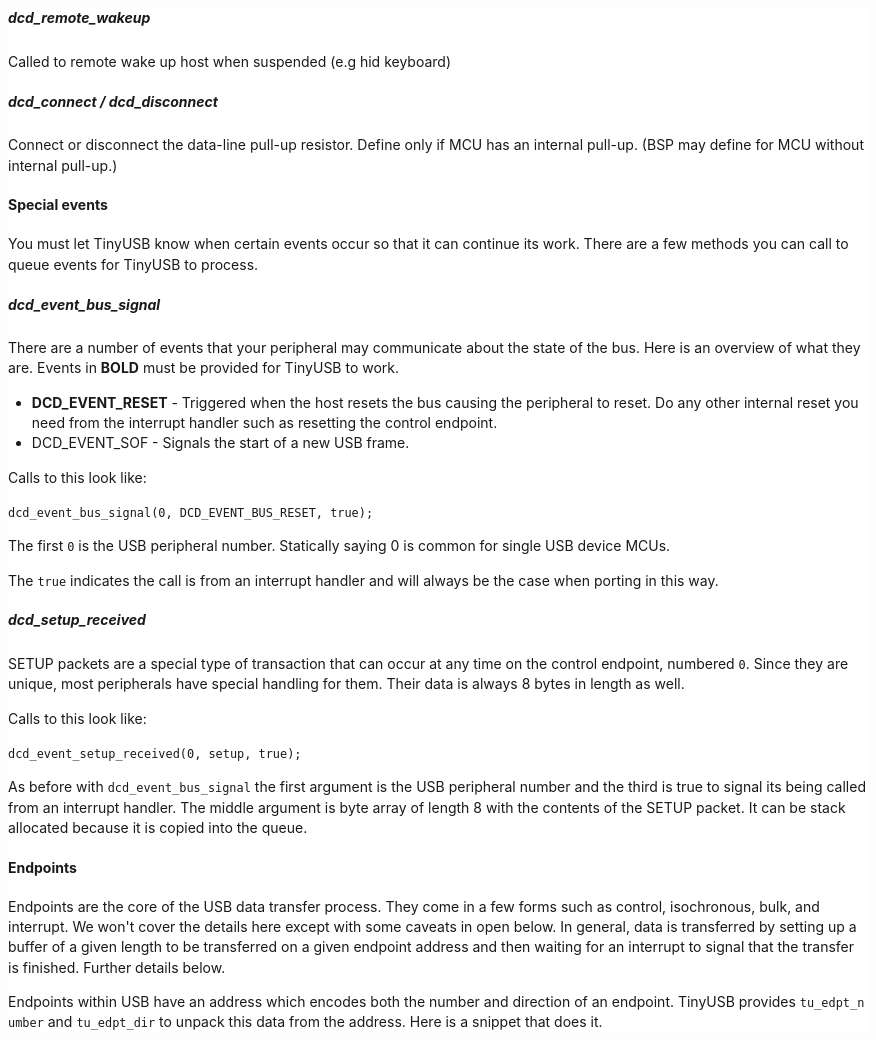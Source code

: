 ##### dcd_remote_wakeup

Called to remote wake up host when suspended (e.g hid keyboard)

##### dcd_connect / dcd_disconnect

Connect or disconnect the data-line pull-up resistor. Define only if MCU has an internal pull-up. (BSP may define for MCU without internal pull-up.)

#### Special events

You must let TinyUSB know when certain events occur so that it can continue its work. There are a few methods you can call to queue events for TinyUSB to process.

##### dcd_event_bus_signal

There are a number of events that your peripheral may communicate about the state of the bus. Here is an overview of what they are. Events in **BOLD** must be provided for TinyUSB to work.

* **DCD_EVENT_RESET** - Triggered when the host resets the bus causing the peripheral to reset. Do any other internal reset you need from the interrupt handler such as resetting the control endpoint.
* DCD_EVENT_SOF - Signals the start of a new USB frame.

Calls to this look like:

    dcd_event_bus_signal(0, DCD_EVENT_BUS_RESET, true);

The first `0` is the USB peripheral number. Statically saying 0 is common for single USB device MCUs.

The `true` indicates the call is from an interrupt handler and will always be the case when porting in this way.

##### dcd_setup_received

SETUP packets are a special type of transaction that can occur at any time on the control endpoint, numbered `0`. Since they are unique, most peripherals have special handling for them. Their data is always 8 bytes in length as well.

Calls to this look like:

    dcd_event_setup_received(0, setup, true);

As before with `dcd_event_bus_signal` the first argument is the USB peripheral number and the third is true to signal its being called from an interrupt handler. The middle argument is byte array of length 8 with the contents of the SETUP packet. It can be stack allocated because it is copied into the queue.

#### Endpoints

Endpoints are the core of the USB data transfer process. They come in a few forms such as control, isochronous, bulk, and interrupt. We won't cover the details here except with some caveats in open below. In general, data is transferred by setting up a buffer of a given length to be transferred on a given endpoint address and then waiting for an interrupt to signal that the transfer is finished. Further details below.

Endpoints within USB have an address which encodes both the number and direction of an endpoint. TinyUSB provides `tu_edpt_number` and `tu_edpt_dir` to unpack this data from the address. Here is a snippet that does it.
